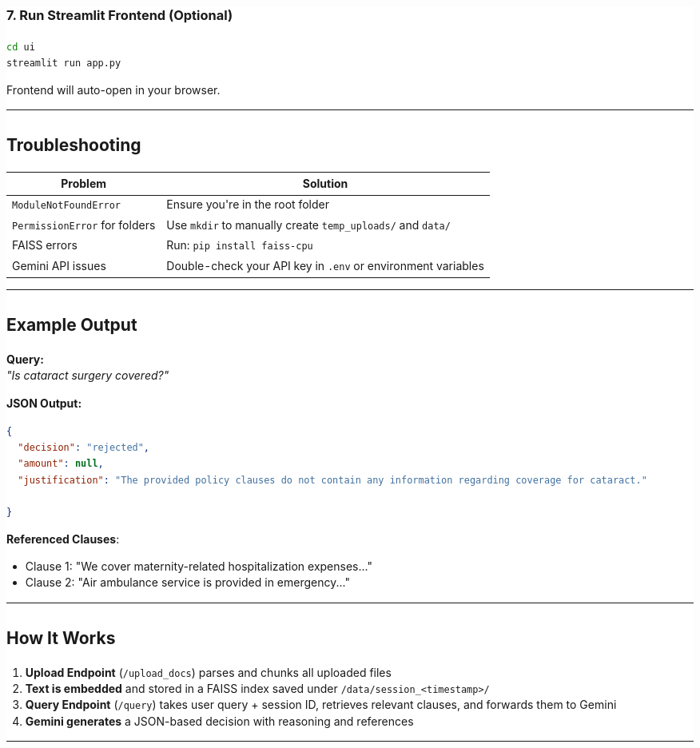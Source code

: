 ### 7. Run Streamlit Frontend (Optional)

```bash
cd ui
streamlit run app.py
```

Frontend will auto-open in your browser.

---

##  Troubleshooting

| Problem | Solution |
|--------|----------|
| `ModuleNotFoundError` | Ensure you're in the root folder |
| `PermissionError` for folders | Use `mkdir` to manually create `temp_uploads/` and `data/` |
| FAISS errors | Run: `pip install faiss-cpu` |
| Gemini API issues | Double-check your API key in `.env` or environment variables |

---


##  Example Output  

**Query:**  
*"Is cataract surgery covered?"*  

**JSON Output:**  
```json
{
  "decision": "rejected",
  "amount": null,
  "justification": "The provided policy clauses do not contain any information regarding coverage for cataract."

}

```

**Referenced Clauses**:

* Clause 1: "We cover maternity-related hospitalization expenses..."
* Clause 2: "Air ambulance service is provided in emergency..."

---

##  How It Works

1. **Upload Endpoint** (`/upload_docs`) parses and chunks all uploaded files
2. **Text is embedded** and stored in a FAISS index saved under `/data/session_<timestamp>/`
3. **Query Endpoint** (`/query`) takes user query + session ID, retrieves relevant clauses, and forwards them to Gemini
4. **Gemini generates** a JSON-based decision with reasoning and references

---